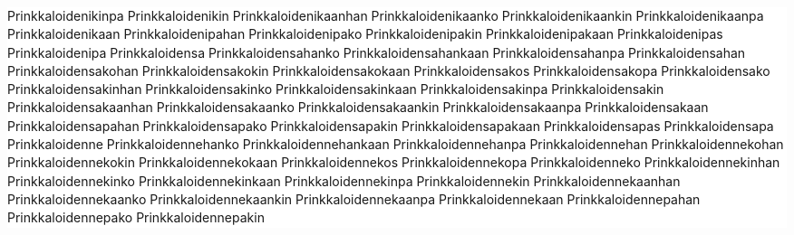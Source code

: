 Prinkkaloidenikinpa
Prinkkaloidenikin
Prinkkaloidenikaanhan
Prinkkaloidenikaanko
Prinkkaloidenikaankin
Prinkkaloidenikaanpa
Prinkkaloidenikaan
Prinkkaloidenipahan
Prinkkaloidenipako
Prinkkaloidenipakin
Prinkkaloidenipakaan
Prinkkaloidenipas
Prinkkaloidenipa
Prinkkaloidensa
Prinkkaloidensahanko
Prinkkaloidensahankaan
Prinkkaloidensahanpa
Prinkkaloidensahan
Prinkkaloidensakohan
Prinkkaloidensakokin
Prinkkaloidensakokaan
Prinkkaloidensakos
Prinkkaloidensakopa
Prinkkaloidensako
Prinkkaloidensakinhan
Prinkkaloidensakinko
Prinkkaloidensakinkaan
Prinkkaloidensakinpa
Prinkkaloidensakin
Prinkkaloidensakaanhan
Prinkkaloidensakaanko
Prinkkaloidensakaankin
Prinkkaloidensakaanpa
Prinkkaloidensakaan
Prinkkaloidensapahan
Prinkkaloidensapako
Prinkkaloidensapakin
Prinkkaloidensapakaan
Prinkkaloidensapas
Prinkkaloidensapa
Prinkkaloidenne
Prinkkaloidennehanko
Prinkkaloidennehankaan
Prinkkaloidennehanpa
Prinkkaloidennehan
Prinkkaloidennekohan
Prinkkaloidennekokin
Prinkkaloidennekokaan
Prinkkaloidennekos
Prinkkaloidennekopa
Prinkkaloidenneko
Prinkkaloidennekinhan
Prinkkaloidennekinko
Prinkkaloidennekinkaan
Prinkkaloidennekinpa
Prinkkaloidennekin
Prinkkaloidennekaanhan
Prinkkaloidennekaanko
Prinkkaloidennekaankin
Prinkkaloidennekaanpa
Prinkkaloidennekaan
Prinkkaloidennepahan
Prinkkaloidennepako
Prinkkaloidennepakin